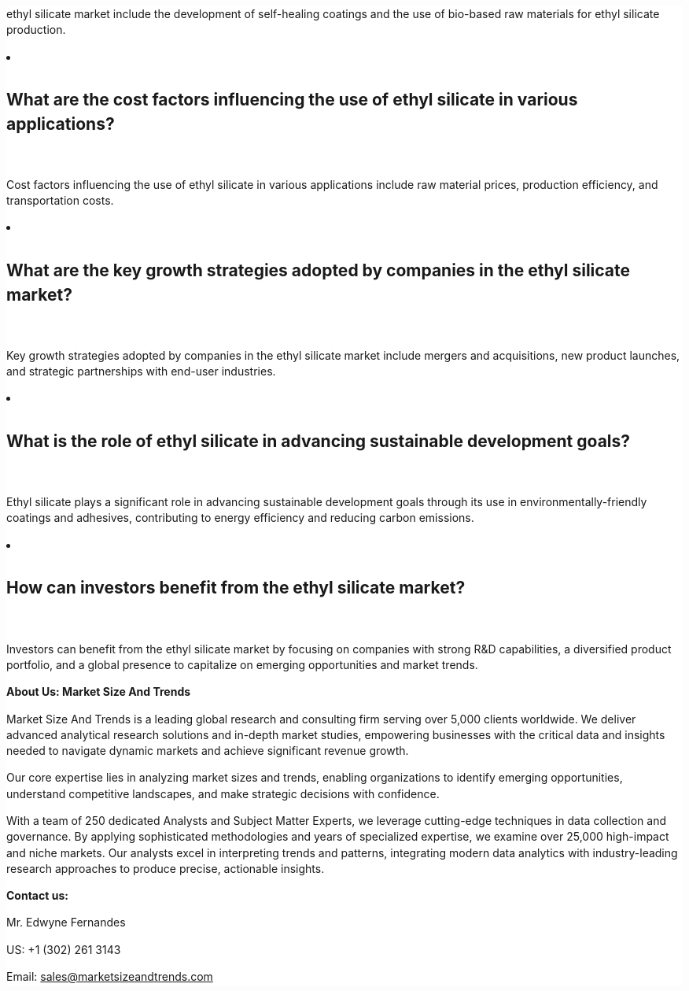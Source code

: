 ethyl silicate market include the development of self-healing coatings and the use of bio-based raw materials for ethyl silicate production.</p> </li> <li> <h2>What are the cost factors influencing the use of ethyl silicate in various applications?</h2> <p>&nbsp;</p><p>Cost factors influencing the use of ethyl silicate in various applications include raw material prices, production efficiency, and transportation costs.</p> </li> <li> <h2>What are the key growth strategies adopted by companies in the ethyl silicate market?</h2> <p>&nbsp;</p><p>Key growth strategies adopted by companies in the ethyl silicate market include mergers and acquisitions, new product launches, and strategic partnerships with end-user industries.</p> </li> <li> <h2>What is the role of ethyl silicate in advancing sustainable development goals?</h2> <p>&nbsp;</p><p>Ethyl silicate plays a significant role in advancing sustainable development goals through its use in environmentally-friendly coatings and adhesives, contributing to energy efficiency and reducing carbon emissions.</p> </li> <li> <h2>How can investors benefit from the ethyl silicate market?</h2> <p>&nbsp;</p><p>Investors can benefit from the ethyl silicate market by focusing on companies with strong R&D capabilities, a diversified product portfolio, and a global presence to capitalize on emerging opportunities and market trends.</p> </li></ol></body></html></p><p><strong>About Us:&nbsp;Market Size And Trends</strong></p><p>Market Size And Trends&nbsp;is a leading global research and consulting firm serving over 5,000 clients worldwide. We deliver advanced analytical research solutions and in-depth market studies, empowering businesses with the critical data and insights needed to navigate dynamic markets and achieve significant revenue growth.</p><p>Our core expertise lies in analyzing market sizes and trends, enabling organizations to identify emerging opportunities, understand competitive landscapes, and make strategic decisions with confidence.</p><p>With a team of 250 dedicated Analysts and Subject Matter Experts, we leverage cutting-edge techniques in data collection and governance. By applying sophisticated methodologies and years of specialized expertise, we examine over 25,000 high-impact and niche markets. Our analysts excel in interpreting trends and patterns, integrating modern data analytics with industry-leading research approaches to produce precise, actionable insights.</p><p><strong>Contact us:</strong></p><p>Mr. Edwyne Fernandes</p><p>US: +1 (302) 261 3143</p><p>Email: <a href="mailto:sales@marketsizeandtrends.com">sales@marketsizeandtrends.com</a>&nbsp;</p>
